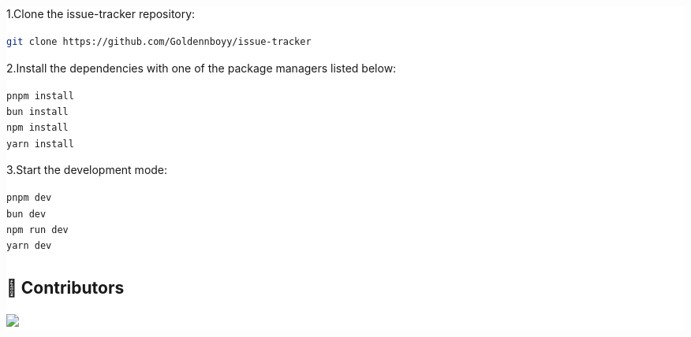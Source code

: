 1.Clone the issue-tracker repository:

```sh
git clone https://github.com/Goldennboyy/issue-tracker
```

2.Install the dependencies with one of the package managers listed below:

```bash
pnpm install
bun install
npm install
yarn install
```

3.Start the development mode:

```bash
pnpm dev
bun dev
npm run dev
yarn dev
```

## 🙌 Contributors

<a href="https://github.com/Goldennboyy/issue-tracker/graphs/contributors">
<img src="https://contrib.rocks/image?repo=Goldennboyy/issue-tracker" />
</a>
